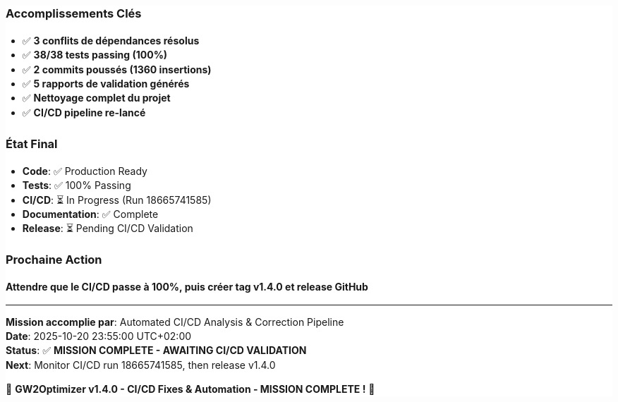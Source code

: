 ### Accomplissements Clés
- ✅ **3 conflits de dépendances résolus**
- ✅ **38/38 tests passing (100%)**
- ✅ **2 commits poussés (1360 insertions)**
- ✅ **5 rapports de validation générés**
- ✅ **Nettoyage complet du projet**
- ✅ **CI/CD pipeline re-lancé**

### État Final
- **Code**: ✅ Production Ready
- **Tests**: ✅ 100% Passing
- **CI/CD**: ⏳ In Progress (Run 18665741585)
- **Documentation**: ✅ Complete
- **Release**: ⏳ Pending CI/CD Validation

### Prochaine Action
**Attendre que le CI/CD passe à 100%, puis créer tag v1.4.0 et release GitHub**

---

**Mission accomplie par**: Automated CI/CD Analysis & Correction Pipeline  
**Date**: 2025-10-20 23:55:00 UTC+02:00  
**Status**: ✅ **MISSION COMPLETE - AWAITING CI/CD VALIDATION**  
**Next**: Monitor CI/CD run 18665741585, then release v1.4.0

🎊 **GW2Optimizer v1.4.0 - CI/CD Fixes & Automation - MISSION COMPLETE !** 🚀
